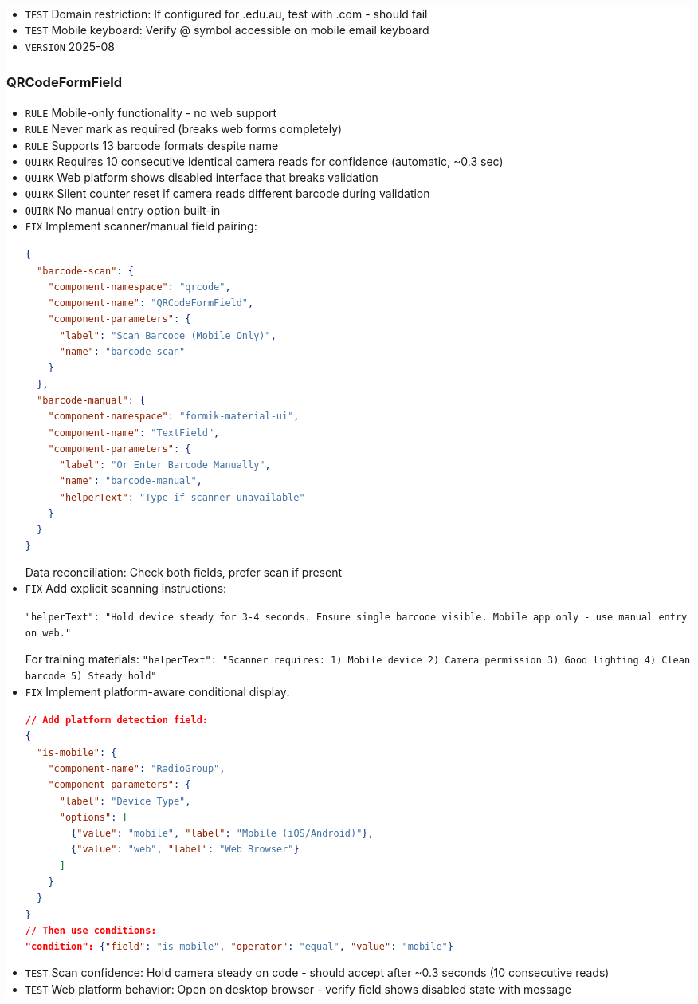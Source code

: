 - `TEST` Domain restriction: If configured for .edu.au, test with .com - should fail
- `TEST` Mobile keyboard: Verify @ symbol accessible on mobile email keyboard
- `VERSION` 2025-08

### QRCodeFormField
- `RULE` Mobile-only functionality - no web support
- `RULE` Never mark as required (breaks web forms completely)
- `RULE` Supports 13 barcode formats despite name
- `QUIRK` Requires 10 consecutive identical camera reads for confidence (automatic, ~0.3 sec)
- `QUIRK` Web platform shows disabled interface that breaks validation
- `QUIRK` Silent counter reset if camera reads different barcode during validation
- `QUIRK` No manual entry option built-in
- `FIX` Implement scanner/manual field pairing:
  ```json
  {
    "barcode-scan": {
      "component-namespace": "qrcode",
      "component-name": "QRCodeFormField",
      "component-parameters": {
        "label": "Scan Barcode (Mobile Only)",
        "name": "barcode-scan"
      }
    },
    "barcode-manual": {
      "component-namespace": "formik-material-ui",
      "component-name": "TextField",
      "component-parameters": {
        "label": "Or Enter Barcode Manually",
        "name": "barcode-manual",
        "helperText": "Type if scanner unavailable"
      }
    }
  }
  ```
  Data reconciliation: Check both fields, prefer scan if present
- `FIX` Add explicit scanning instructions:
  ```
  "helperText": "Hold device steady for 3-4 seconds. Ensure single barcode visible. Mobile app only - use manual entry on web."
  ```
  For training materials: `"helperText": "Scanner requires: 1) Mobile device 2) Camera permission 3) Good lighting 4) Clean barcode 5) Steady hold"`
- `FIX` Implement platform-aware conditional display:
  ```json
  // Add platform detection field:
  {
    "is-mobile": {
      "component-name": "RadioGroup",
      "component-parameters": {
        "label": "Device Type",
        "options": [
          {"value": "mobile", "label": "Mobile (iOS/Android)"},
          {"value": "web", "label": "Web Browser"}
        ]
      }
    }
  }
  // Then use conditions:
  "condition": {"field": "is-mobile", "operator": "equal", "value": "mobile"}
  ```
- `TEST` Scan confidence: Hold camera steady on code - should accept after ~0.3 seconds (10 consecutive reads)
- `TEST` Web platform behavior: Open on desktop browser - verify field shows disabled state with message